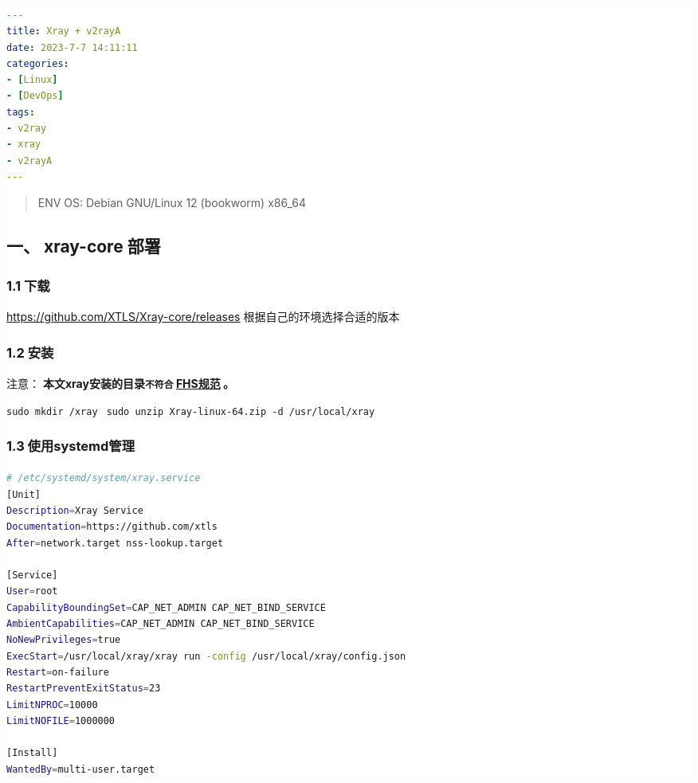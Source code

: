 ```yaml
---
title: Xray + v2rayA
date: 2023-7-7 14:11:11
categories: 
- [Linux]
- [DevOps]
tags: 
- v2ray
- xray
- v2rayA
---
```



> ENV
OS: Debian GNU/Linux 12 (bookworm) x86_64




## 一、 xray-core 部署

### 1.1 下载

https://github.com/XTLS/Xray-core/releases
根据自己的环境选择合适的版本

### 1.2 安装

注意： **本文xray安装的目录```不符合``` [FHS规范](https://en.wikipedia.org/wiki/Filesystem_Hierarchy_Standard) 。**

``` sudo mkdir /xray ```
``` sudo unzip Xray-linux-64.zip -d /usr/local/xray```

### 1.3 使用systemd管理

``` bash
# /etc/systemd/system/xray.service
[Unit]
Description=Xray Service
Documentation=https://github.com/xtls
After=network.target nss-lookup.target

[Service]
User=root
CapabilityBoundingSet=CAP_NET_ADMIN CAP_NET_BIND_SERVICE
AmbientCapabilities=CAP_NET_ADMIN CAP_NET_BIND_SERVICE
NoNewPrivileges=true
ExecStart=/usr/local/xray/xray run -config /usr/local/xray/config.json
Restart=on-failure
RestartPreventExitStatus=23
LimitNPROC=10000
LimitNOFILE=1000000

[Install]
WantedBy=multi-user.target

```
